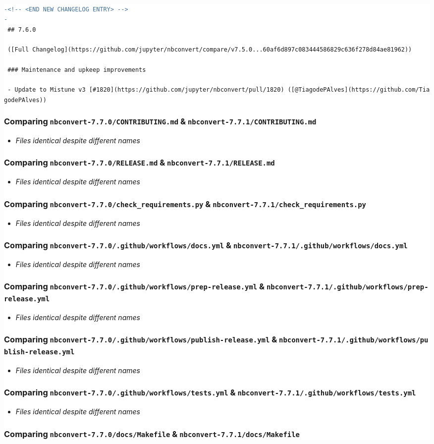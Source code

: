 ```diff
-<!-- <END NEW CHANGELOG ENTRY> -->
-
 ## 7.6.0
 
 ([Full Changelog](https://github.com/jupyter/nbconvert/compare/v7.5.0...60af6d897c083444586829c636f278d84ae81962))
 
 ### Maintenance and upkeep improvements
 
 - Update to Mistune v3 [#1820](https://github.com/jupyter/nbconvert/pull/1820) ([@TiagodePAlves](https://github.com/TiagodePAlves))
```

### Comparing `nbconvert-7.7.0/CONTRIBUTING.md` & `nbconvert-7.7.1/CONTRIBUTING.md`

 * *Files identical despite different names*

### Comparing `nbconvert-7.7.0/RELEASE.md` & `nbconvert-7.7.1/RELEASE.md`

 * *Files identical despite different names*

### Comparing `nbconvert-7.7.0/check_requirements.py` & `nbconvert-7.7.1/check_requirements.py`

 * *Files identical despite different names*

### Comparing `nbconvert-7.7.0/.github/workflows/docs.yml` & `nbconvert-7.7.1/.github/workflows/docs.yml`

 * *Files identical despite different names*

### Comparing `nbconvert-7.7.0/.github/workflows/prep-release.yml` & `nbconvert-7.7.1/.github/workflows/prep-release.yml`

 * *Files identical despite different names*

### Comparing `nbconvert-7.7.0/.github/workflows/publish-release.yml` & `nbconvert-7.7.1/.github/workflows/publish-release.yml`

 * *Files identical despite different names*

### Comparing `nbconvert-7.7.0/.github/workflows/tests.yml` & `nbconvert-7.7.1/.github/workflows/tests.yml`

 * *Files identical despite different names*

### Comparing `nbconvert-7.7.0/docs/Makefile` & `nbconvert-7.7.1/docs/Makefile`
